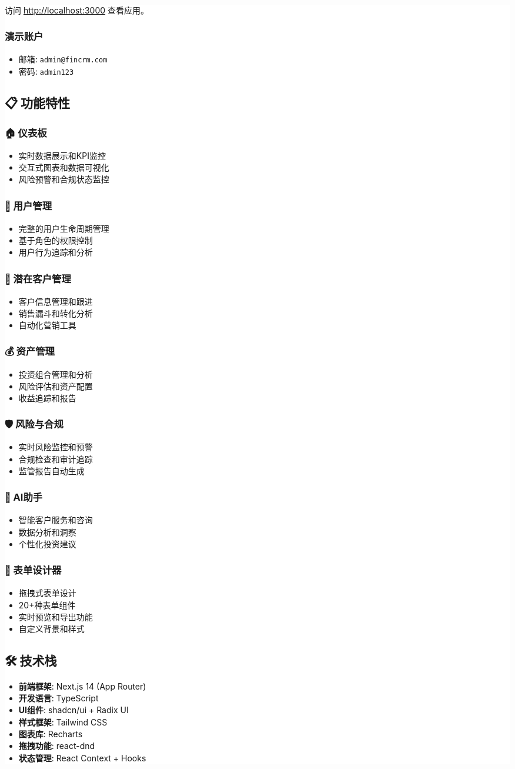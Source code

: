 访问 [http://localhost:3000](http://localhost:3000) 查看应用。

### 演示账户

- 邮箱: `admin@fincrm.com`
- 密码: `admin123`

## 📋 功能特性

### 🏠 仪表板
- 实时数据展示和KPI监控
- 交互式图表和数据可视化
- 风险预警和合规状态监控

### 👥 用户管理
- 完整的用户生命周期管理
- 基于角色的权限控制
- 用户行为追踪和分析

### 🎯 潜在客户管理
- 客户信息管理和跟进
- 销售漏斗和转化分析
- 自动化营销工具

### 💰 资产管理
- 投资组合管理和分析
- 风险评估和资产配置
- 收益追踪和报告

### 🛡️ 风险与合规
- 实时风险监控和预警
- 合规检查和审计追踪
- 监管报告自动生成

### 🤖 AI助手
- 智能客户服务和咨询
- 数据分析和洞察
- 个性化投资建议

### 📝 表单设计器
- 拖拽式表单设计
- 20+种表单组件
- 实时预览和导出功能
- 自定义背景和样式

## 🛠️ 技术栈

- **前端框架**: Next.js 14 (App Router)
- **开发语言**: TypeScript
- **UI组件**: shadcn/ui + Radix UI
- **样式框架**: Tailwind CSS
- **图表库**: Recharts
- **拖拽功能**: react-dnd
- **状态管理**: React Context + Hooks
